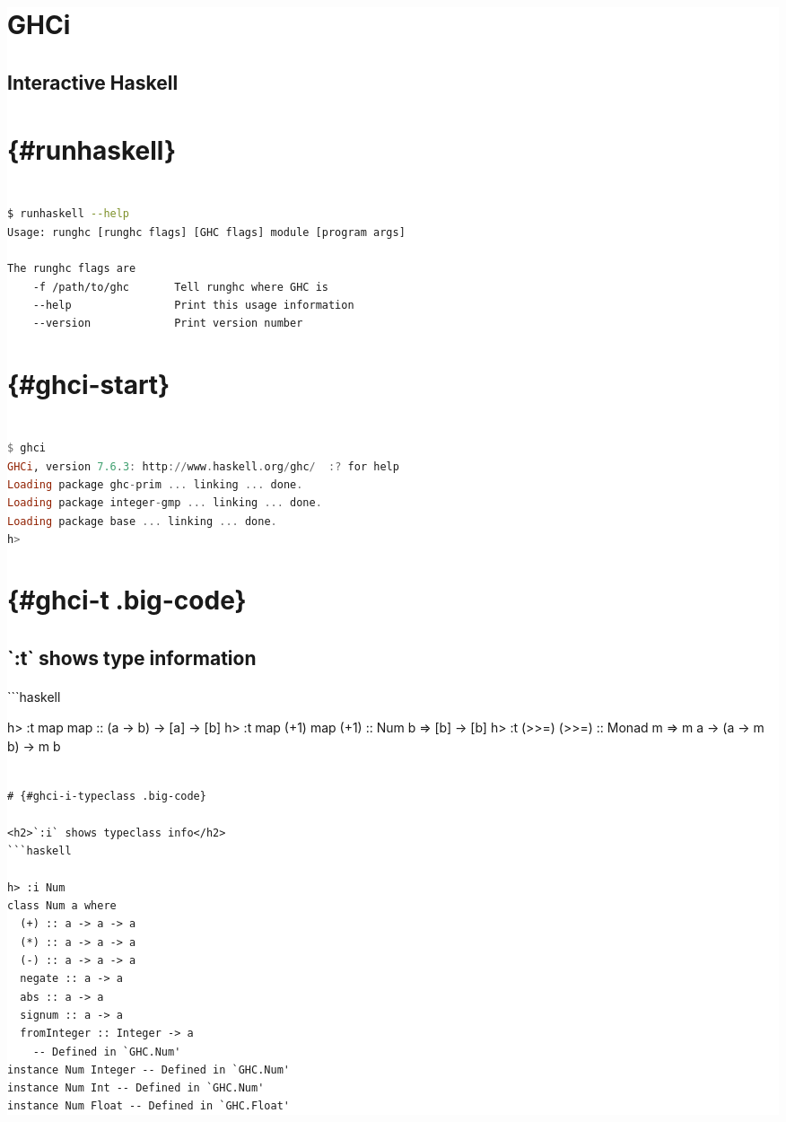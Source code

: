# GHCi

<h2>Interactive Haskell</h2>

# {#runhaskell}

```bash

$ runhaskell --help
Usage: runghc [runghc flags] [GHC flags] module [program args]

The runghc flags are
    -f /path/to/ghc       Tell runghc where GHC is
    --help                Print this usage information
    --version             Print version number
```

# {#ghci-start}

```haskell

$ ghci
GHCi, version 7.6.3: http://www.haskell.org/ghc/  :? for help
Loading package ghc-prim ... linking ... done.
Loading package integer-gmp ... linking ... done.
Loading package base ... linking ... done.
h> 
```

# {#ghci-t .big-code}

<h2>
`:t` shows type information</h2>
```haskell

h> :t map
map :: (a -> b) -> [a] -> [b]
h> :t map (+1)
map (+1) :: Num b => [b] -> [b]
h> :t (>>=)
(>>=) :: Monad m => m a -> (a -> m b) -> m b
```

# {#ghci-i-typeclass .big-code}

<h2>`:i` shows typeclass info</h2>
```haskell

h> :i Num
class Num a where
  (+) :: a -> a -> a
  (*) :: a -> a -> a
  (-) :: a -> a -> a
  negate :: a -> a
  abs :: a -> a
  signum :: a -> a
  fromInteger :: Integer -> a
    -- Defined in `GHC.Num'
instance Num Integer -- Defined in `GHC.Num'
instance Num Int -- Defined in `GHC.Num'
instance Num Float -- Defined in `GHC.Float'
```

[bob.ippoli.to/haskell-for-erlangers-2014]: http://bob.ippoli.to/haskell-for-erlangers-2014/
[github.com/etrepum/haskell-for-erlangers-2014]: https://github.com/etrepum/haskell-for-erlangers-2014
[hdevtools]: https://github.com/bitc/hdevtools
[ghc-mod]: http://www.mew.org/~kazu/proj/ghc-mod/en/
[HLint]: http://community.haskell.org/~ndm/hlint/
[Pandoc]: http://johnmacfarlane.net/pandoc/